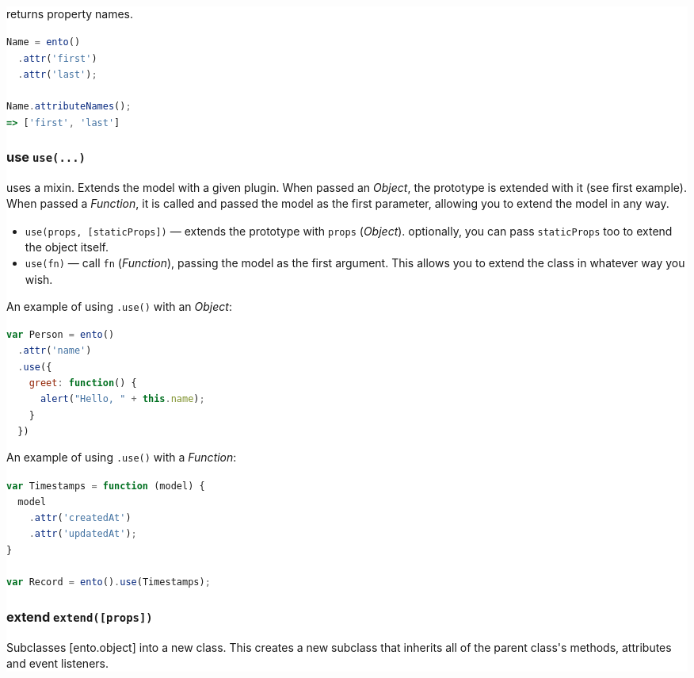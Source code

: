 returns property names.

```js
Name = ento()
  .attr('first')
  .attr('last');

Name.attributeNames();
=> ['first', 'last']
```

<a name="use"></a>
### use `use(...)`

uses a mixin.
Extends the model with a given plugin. When passed an *Object*, the
prototype is extended with it (see first example). When passed a
*Function*, it is called and passed the model as the first parameter,
allowing you to extend the model in any way.

* `use(props, [staticProps])` <span class='dash'>&mdash;</span>
  extends the prototype with `props` (*Object*). optionally, you can pass
  `staticProps` too to extend the object itself.
* `use(fn)` <span class='dash'>&mdash;</span>
  call `fn` (*Function*), passing the model as the first argument. This
  allows you to extend the class in whatever way you wish.

An example of using `.use()` with an *Object*:

```js
var Person = ento()
  .attr('name')
  .use({
    greet: function() {
      alert("Hello, " + this.name);
    }
  })
```

An example of using `.use()` with a *Function*:

```js
var Timestamps = function (model) {
  model
    .attr('createdAt')
    .attr('updatedAt');
}

var Record = ento().use(Timestamps);
```

<a name="extend"></a>
### extend `extend([props])`

Subclasses [ento.object] into a new class. This creates a new
subclass that inherits all of the parent class's methods,
attributes and event listeners.
